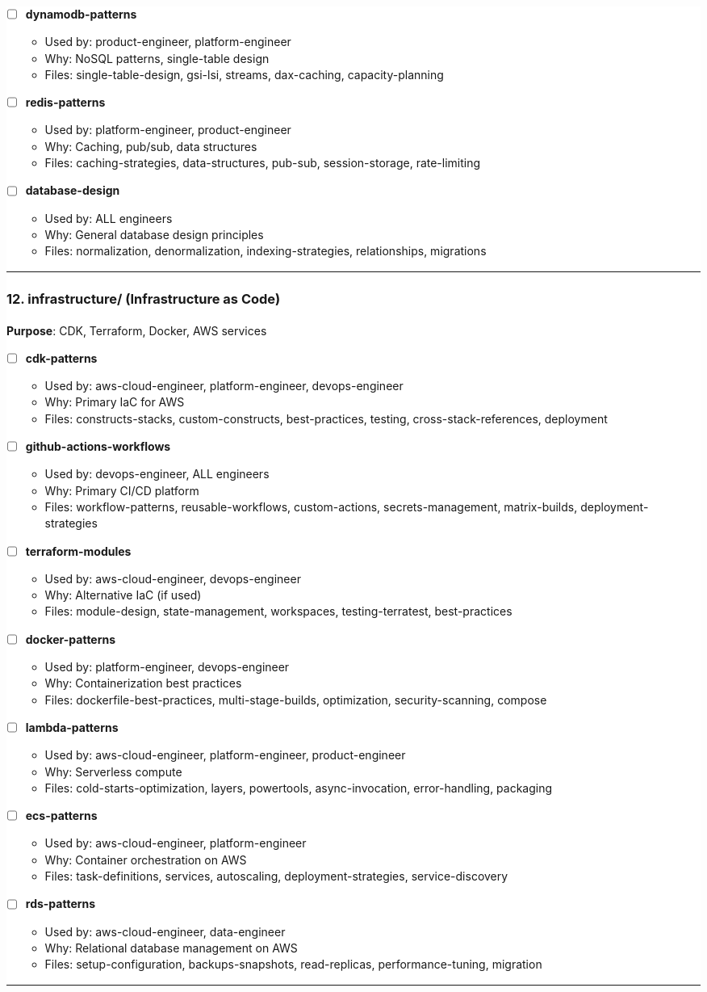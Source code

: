 - [ ] **dynamodb-patterns**
  - Used by: product-engineer, platform-engineer
  - Why: NoSQL patterns, single-table design
  - Files: single-table-design, gsi-lsi, streams, dax-caching, capacity-planning

- [ ] **redis-patterns**
  - Used by: platform-engineer, product-engineer
  - Why: Caching, pub/sub, data structures
  - Files: caching-strategies, data-structures, pub-sub, session-storage, rate-limiting

- [ ] **database-design**
  - Used by: ALL engineers
  - Why: General database design principles
  - Files: normalization, denormalization, indexing-strategies, relationships, migrations

---

### 12. infrastructure/ (Infrastructure as Code)

**Purpose**: CDK, Terraform, Docker, AWS services

- [ ] **cdk-patterns**
  - Used by: aws-cloud-engineer, platform-engineer, devops-engineer
  - Why: Primary IaC for AWS
  - Files: constructs-stacks, custom-constructs, best-practices, testing, cross-stack-references, deployment

- [ ] **github-actions-workflows**
  - Used by: devops-engineer, ALL engineers
  - Why: Primary CI/CD platform
  - Files: workflow-patterns, reusable-workflows, custom-actions, secrets-management, matrix-builds, deployment-strategies

- [ ] **terraform-modules**
  - Used by: aws-cloud-engineer, devops-engineer
  - Why: Alternative IaC (if used)
  - Files: module-design, state-management, workspaces, testing-terratest, best-practices

- [ ] **docker-patterns**
  - Used by: platform-engineer, devops-engineer
  - Why: Containerization best practices
  - Files: dockerfile-best-practices, multi-stage-builds, optimization, security-scanning, compose

- [ ] **lambda-patterns**
  - Used by: aws-cloud-engineer, platform-engineer, product-engineer
  - Why: Serverless compute
  - Files: cold-starts-optimization, layers, powertools, async-invocation, error-handling, packaging

- [ ] **ecs-patterns**
  - Used by: aws-cloud-engineer, platform-engineer
  - Why: Container orchestration on AWS
  - Files: task-definitions, services, autoscaling, deployment-strategies, service-discovery

- [ ] **rds-patterns**
  - Used by: aws-cloud-engineer, data-engineer
  - Why: Relational database management on AWS
  - Files: setup-configuration, backups-snapshots, read-replicas, performance-tuning, migration

---